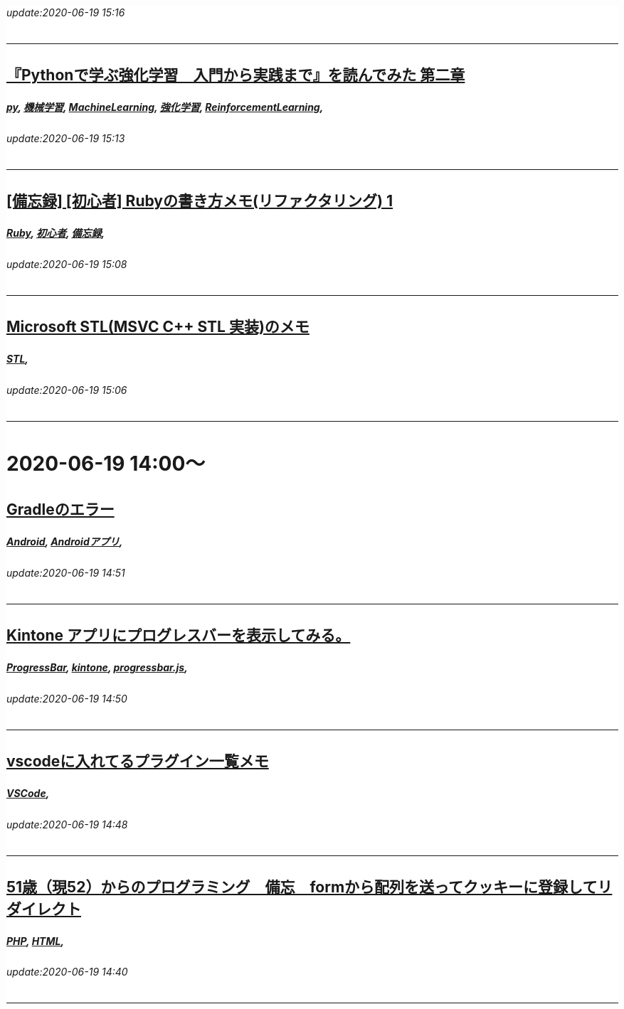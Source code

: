 ###### update:2020-06-19 15:16
---
## [『Pythonで学ぶ強化学習　入門から実践まで』を読んでみた 第二章](https://qiita.com/bishop_func/items/d8861b42382ba1957939)
##### [py](https://qiita.com/tags/py), [機械学習](https://qiita.com/tags/機械学習), [MachineLearning](https://qiita.com/tags/MachineLearning), [強化学習](https://qiita.com/tags/強化学習), [ReinforcementLearning](https://qiita.com/tags/ReinforcementLearning), 
###### update:2020-06-19 15:13
---
## [[備忘録] [初心者] Rubyの書き方メモ(リファクタリング) 1](https://qiita.com/RiSE_blackbird/items/e9070590c0a6ba7b80ba)
##### [Ruby](https://qiita.com/tags/Ruby), [初心者](https://qiita.com/tags/初心者), [備忘録](https://qiita.com/tags/備忘録), 
###### update:2020-06-19 15:08
---
## [Microsoft STL(MSVC C++ STL 実装)のメモ](https://qiita.com/syoyo/items/d406094fd0f9d313e232)
##### [STL](https://qiita.com/tags/STL), 
###### update:2020-06-19 15:06
---




# 2020-06-19 14:00～
## [Gradleのエラー](https://qiita.com/reguosu22/items/b7d54bd1c4a7fd185ef9)
##### [Android](https://qiita.com/tags/Android), [Androidアプリ](https://qiita.com/tags/Androidアプリ), 
###### update:2020-06-19 14:51
---
## [Kintone アプリにプログレスバーを表示してみる。](https://qiita.com/kusokamayarou/items/70acde31d3fd4e790478)
##### [ProgressBar](https://qiita.com/tags/ProgressBar), [kintone](https://qiita.com/tags/kintone), [progressbar.js](https://qiita.com/tags/progressbar.js), 
###### update:2020-06-19 14:50
---
## [vscodeに入れてるプラグイン一覧メモ](https://qiita.com/ryohek/items/fd4b0051cb4d2ba82e17)
##### [VSCode](https://qiita.com/tags/VSCode), 
###### update:2020-06-19 14:48
---
## [51歳（現52）からのプログラミング　備忘　formから配列を送ってクッキーに登録してリダイレクト](https://qiita.com/old_cat/items/e6cd8f33afde46846c07)
##### [PHP](https://qiita.com/tags/PHP), [HTML](https://qiita.com/tags/HTML), 
###### update:2020-06-19 14:40
---
